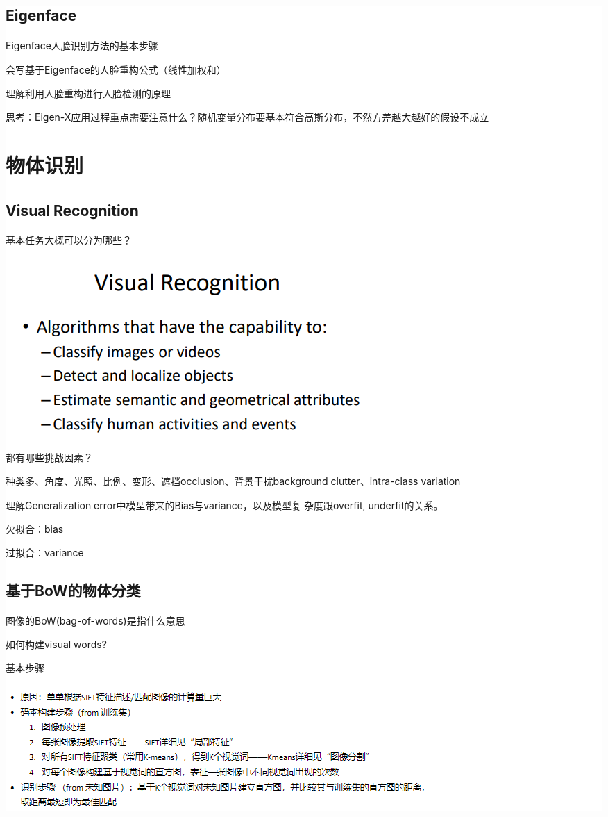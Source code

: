 ## Eigenface

Eigenface人脸识别方法的基本步骤

会写基于Eigenface的人脸重构公式（线性加权和）

理解利用人脸重构进行人脸检测的原理

思考：Eigen-X应用过程重点需要注意什么？随机变量分布要基本符合高斯分布，不然方差越大越好的假设不成立

# 物体识别

## Visual Recognition

基本任务大概可以分为哪些？

![image-20230106220418319](期末.assets/image-20230106220418319.png)

都有哪些挑战因素？

种类多、角度、光照、比例、变形、遮挡occlusion、背景干扰background clutter、intra-class variation

 理解Generalization error中模型带来的Bias与variance，以及模型复 杂度跟overfit, underfit的关系。

欠拟合：bias

过拟合：variance

## 基于BoW的物体分类

图像的BoW(bag-of-words)是指什么意思

如何构建visual words?

基本步骤

![image-20230106220957171](期末.assets/image-20230106220957171.png)
